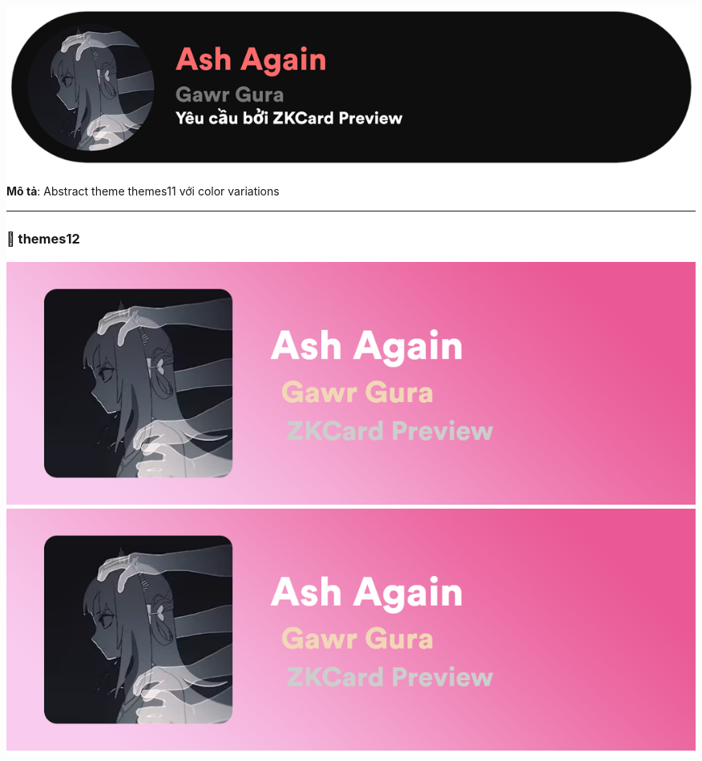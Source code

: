 ![themes11 custom color](themes11/themes11_custom_color.png)

**Mô tả**: Abstract theme themes11 với color variations

---

### <a id="themes12"></a>🎨 themes12

![themes12 auto color](themes12/themes12_preview.png)
![themes12 custom color](themes12/themes12_custom_color.png)
